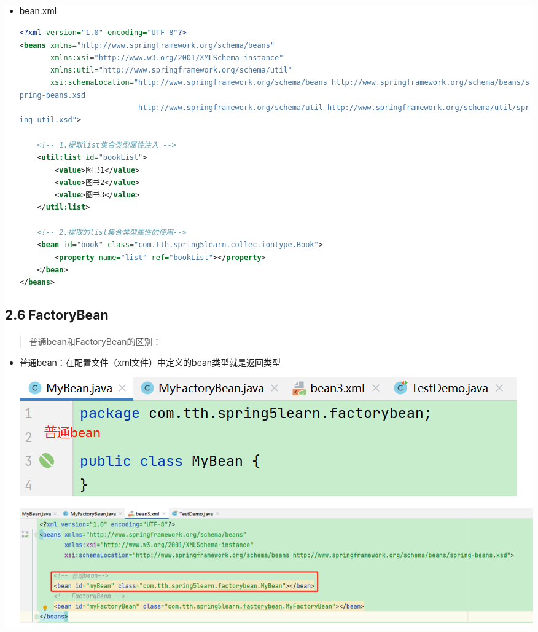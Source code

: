 - bean.xml

  ```xml
  <?xml version="1.0" encoding="UTF-8"?>
  <beans xmlns="http://www.springframework.org/schema/beans"
         xmlns:xsi="http://www.w3.org/2001/XMLSchema-instance"
         xmlns:util="http://www.springframework.org/schema/util"
         xsi:schemaLocation="http://www.springframework.org/schema/beans http://www.springframework.org/schema/beans/spring-beans.xsd
                             http://www.springframework.org/schema/util http://www.springframework.org/schema/util/spring-util.xsd">
  
      <!-- 1.提取list集合类型属性注入 -->
      <util:list id="bookList">
          <value>图书1</value>
          <value>图书2</value>
          <value>图书3</value>
      </util:list>
  
      <!-- 2.提取的list集合类型属性的使用-->
      <bean id="book" class="com.tth.spring5learn.collectiontype.Book">
          <property name="list" ref="bookList"></property>
      </bean>
  </beans>
  ```

## 2.6 FactoryBean

> 普通bean和FactoryBean的区别：

- 普通bean：在配置文件（xml文件）中定义的bean类型就是返回类型

  ![image-20211224180449785](./images/Spring5源码/image-20211224180449785.png)

  ![image-20211224180510812](./images/Spring5源码/image-20211224180510812.png)
